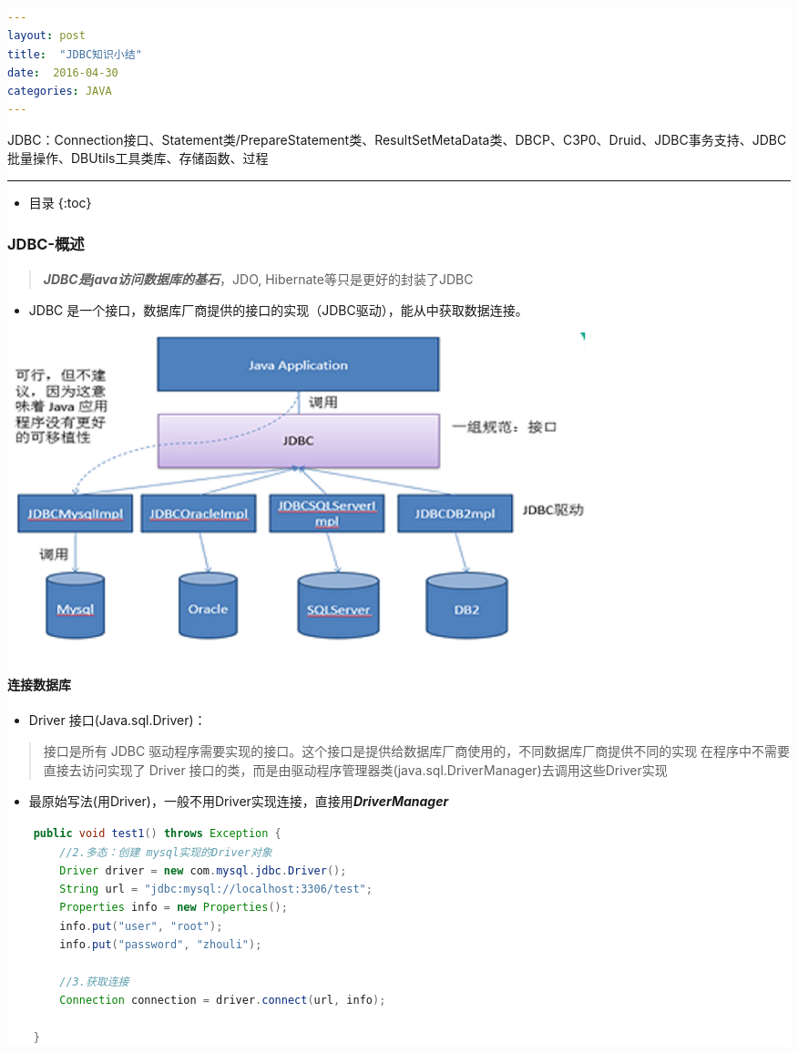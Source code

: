 ```yaml
---
layout: post
title:  "JDBC知识小结"
date:  2016-04-30
categories: JAVA
---
```


JDBC：Connection接口、Statement类/PrepareStatement类、ResultSetMetaData类、DBCP、C3P0、Druid、JDBC事务支持、JDBC批量操作、DBUtils工具类库、存储函数、过程

---

- 目录
{:toc}

### JDBC-概述

> ***JDBC是java访问数据库的基石***，JDO, Hibernate等只是更好的封装了JDBC

- JDBC 是一个接口，数据库厂商提供的接口的实现（JDBC驱动），能从中获取数据连接。

![JDBC](/images/jdbc.png)

#### 连接数据库

- Driver 接口(Java.sql.Driver)：

> 接口是所有 JDBC 驱动程序需要实现的接口。这个接口是提供给数据库厂商使用的，不同数据库厂商提供不同的实现
> 在程序中不需要直接去访问实现了 Driver 接口的类，而是由驱动程序管理器类(java.sql.DriverManager)去调用这些Driver实现

- 最原始写法(用Driver)，一般不用Driver实现连接，直接用***DriverManager***

```java
	public void test1() throws Exception {
		//2.多态：创建 mysql实现的Driver对象
		Driver driver = new com.mysql.jdbc.Driver();		 
		String url = "jdbc:mysql://localhost:3306/test";
		Properties info = new Properties();
		info.put("user", "root");
		info.put("password", "zhouli");
	    
		//3.获取连接
		Connection connection = driver.connect(url, info);
		
	}
```
